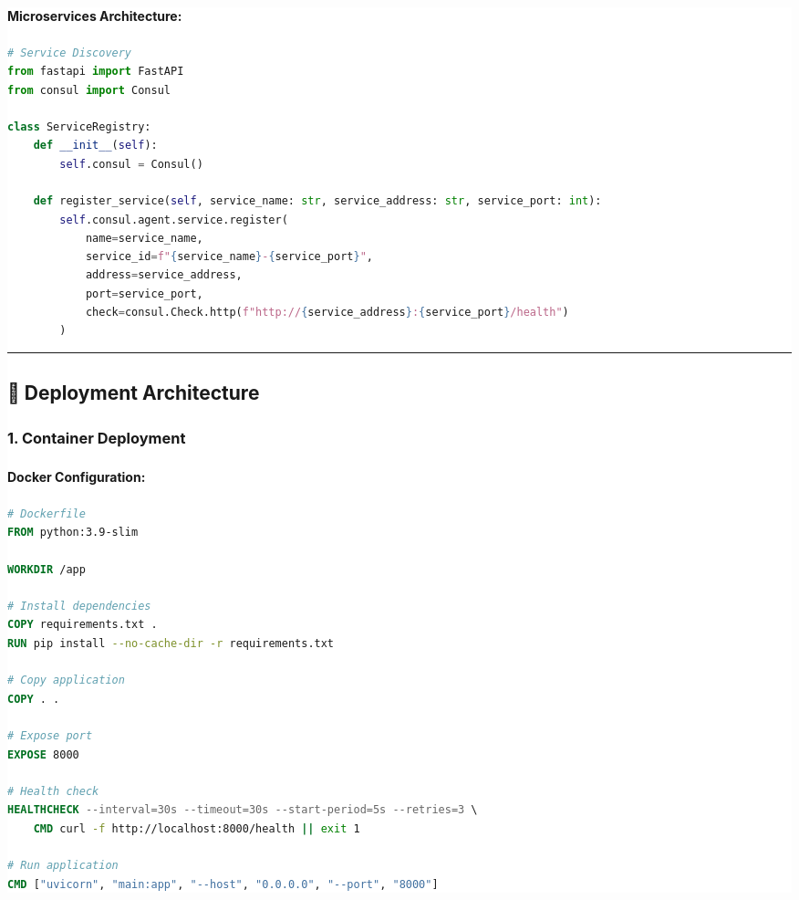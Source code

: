 #### Microservices Architecture:
```python
# Service Discovery
from fastapi import FastAPI
from consul import Consul

class ServiceRegistry:
    def __init__(self):
        self.consul = Consul()
    
    def register_service(self, service_name: str, service_address: str, service_port: int):
        self.consul.agent.service.register(
            name=service_name,
            service_id=f"{service_name}-{service_port}",
            address=service_address,
            port=service_port,
            check=consul.Check.http(f"http://{service_address}:{service_port}/health")
        )
```

---

## 🔧 Deployment Architecture

### 1. Container Deployment

#### Docker Configuration:
```dockerfile
# Dockerfile
FROM python:3.9-slim

WORKDIR /app

# Install dependencies
COPY requirements.txt .
RUN pip install --no-cache-dir -r requirements.txt

# Copy application
COPY . .

# Expose port
EXPOSE 8000

# Health check
HEALTHCHECK --interval=30s --timeout=30s --start-period=5s --retries=3 \
    CMD curl -f http://localhost:8000/health || exit 1

# Run application
CMD ["uvicorn", "main:app", "--host", "0.0.0.0", "--port", "8000"]
```
